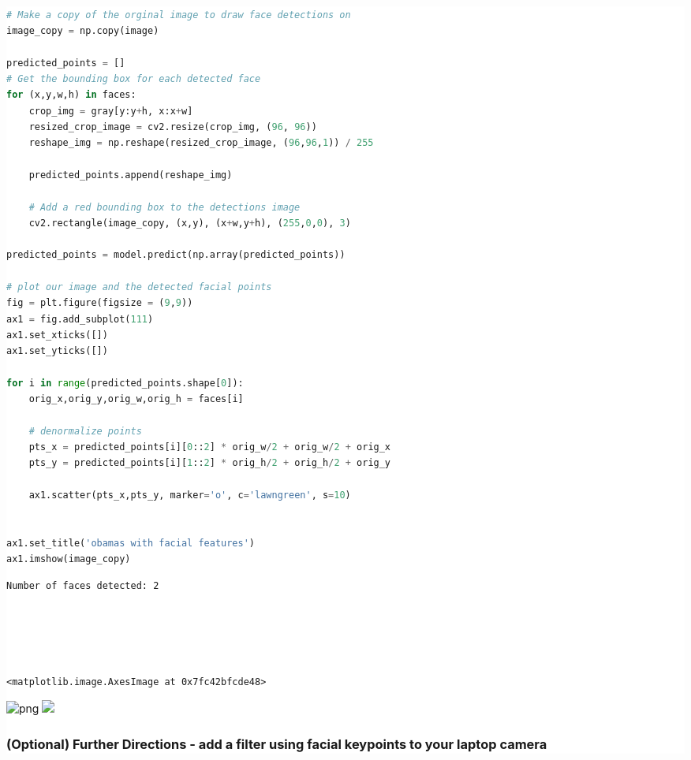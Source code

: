```python
# Make a copy of the orginal image to draw face detections on
image_copy = np.copy(image)

predicted_points = []
# Get the bounding box for each detected face
for (x,y,w,h) in faces:
    crop_img = gray[y:y+h, x:x+w]
    resized_crop_image = cv2.resize(crop_img, (96, 96))
    reshape_img = np.reshape(resized_crop_image, (96,96,1)) / 255
    
    predicted_points.append(reshape_img)

    # Add a red bounding box to the detections image
    cv2.rectangle(image_copy, (x,y), (x+w,y+h), (255,0,0), 3)
    
predicted_points = model.predict(np.array(predicted_points))

# plot our image and the detected facial points
fig = plt.figure(figsize = (9,9))
ax1 = fig.add_subplot(111)
ax1.set_xticks([])
ax1.set_yticks([])

for i in range(predicted_points.shape[0]):
    orig_x,orig_y,orig_w,orig_h = faces[i]
    
    # denormalize points
    pts_x = predicted_points[i][0::2] * orig_w/2 + orig_w/2 + orig_x 
    pts_y = predicted_points[i][1::2] * orig_h/2 + orig_h/2 + orig_y
    
    ax1.scatter(pts_x,pts_y, marker='o', c='lawngreen', s=10) 


ax1.set_title('obamas with facial features')
ax1.imshow(image_copy)
```

    Number of faces detected: 2





    <matplotlib.image.AxesImage at 0x7fc42bfcde48>




![png](output_69_2.png)
	<img src="{{ site.img_path }}/cv_fk/output_69_2.png" width="25%">


### (Optional) Further Directions - add a filter using facial keypoints to your laptop camera
